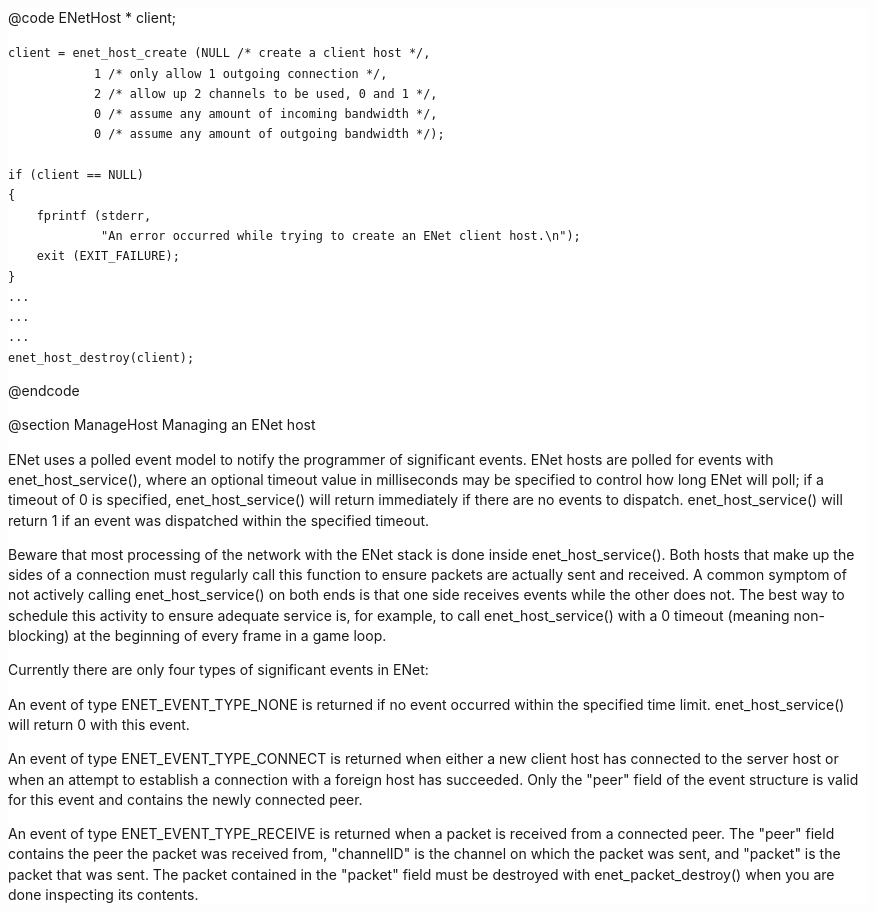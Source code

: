 @code
    ENetHost * client;

    client = enet_host_create (NULL /* create a client host */,
                1 /* only allow 1 outgoing connection */,
                2 /* allow up 2 channels to be used, 0 and 1 */,
                0 /* assume any amount of incoming bandwidth */,
                0 /* assume any amount of outgoing bandwidth */);

    if (client == NULL)
    {
        fprintf (stderr, 
                 "An error occurred while trying to create an ENet client host.\n");
        exit (EXIT_FAILURE);
    }
    ...
    ...
    ...
    enet_host_destroy(client);
@endcode

@section ManageHost Managing an ENet host

ENet uses a polled event model to notify the programmer of significant
events. ENet hosts are polled for events with enet_host_service(),
where an optional timeout value in milliseconds may be specified to
control how long ENet will poll; if a timeout of 0 is specified,
enet_host_service() will return immediately if there are no events to
dispatch. enet_host_service() will return 1 if an event was dispatched
within the specified timeout.

Beware that most processing of the network with the ENet stack is done 
inside enet_host_service(). Both hosts that make up the sides of a connection 
must regularly call this function to ensure packets are actually sent and
received. A common symptom of not actively calling enet_host_service()
on both ends is that one side receives events while the other does not.
The best way to schedule this activity to ensure adequate service is, for
example, to call enet_host_service() with a 0 timeout (meaning non-blocking)
at the beginning of every frame in a game loop.

Currently there are only four types of significant events in ENet:

An event of type ENET_EVENT_TYPE_NONE is returned if no event occurred
within the specified time limit. enet_host_service() will return 0
with this event.

An event of type ENET_EVENT_TYPE_CONNECT is returned when either a new client
host has connected to the server host or when an attempt to establish a 
connection with a foreign host has succeeded. Only the "peer" field of the 
event structure is valid for this event and contains the newly connected peer.

An event of type ENET_EVENT_TYPE_RECEIVE is returned when a packet is received
from a connected peer. The "peer" field contains the peer the packet was 
received from, "channelID" is the channel on which the packet was sent, and 
"packet" is the packet that was sent. The packet contained in the "packet" 
field must be destroyed with enet_packet_destroy() when you are done 
inspecting its contents.
